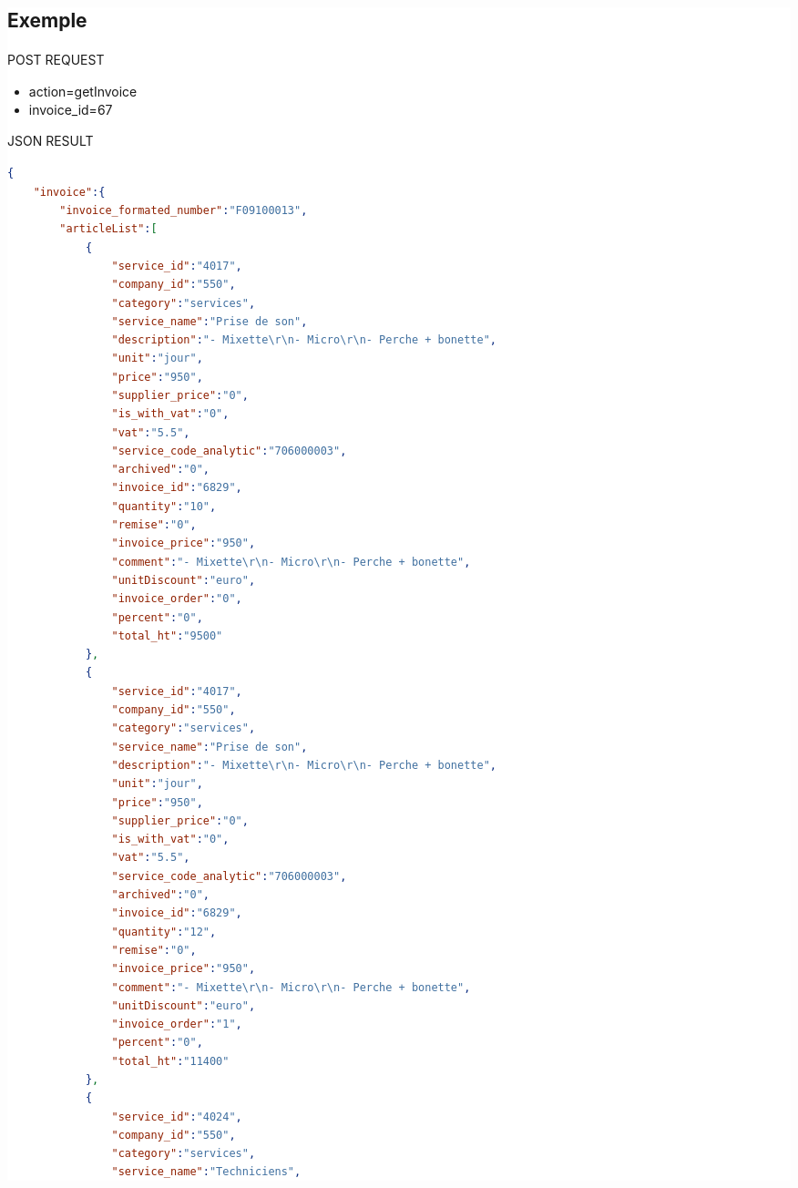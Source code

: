 ## Exemple

POST REQUEST
- action=getInvoice
- invoice_id=67

JSON RESULT
```json
{
    "invoice":{
        "invoice_formated_number":"F09100013",
        "articleList":[
            {
                "service_id":"4017",
                "company_id":"550",
                "category":"services",
                "service_name":"Prise de son",
                "description":"- Mixette\r\n- Micro\r\n- Perche + bonette",
                "unit":"jour",
                "price":"950",
                "supplier_price":"0",
                "is_with_vat":"0",
                "vat":"5.5",
                "service_code_analytic":"706000003",
                "archived":"0",
                "invoice_id":"6829",
                "quantity":"10",
                "remise":"0",
                "invoice_price":"950",
                "comment":"- Mixette\r\n- Micro\r\n- Perche + bonette",
                "unitDiscount":"euro",
                "invoice_order":"0",
                "percent":"0",
                "total_ht":"9500"
            },
            {
                "service_id":"4017",
                "company_id":"550",
                "category":"services",
                "service_name":"Prise de son",
                "description":"- Mixette\r\n- Micro\r\n- Perche + bonette",
                "unit":"jour",
                "price":"950",
                "supplier_price":"0",
                "is_with_vat":"0",
                "vat":"5.5",
                "service_code_analytic":"706000003",
                "archived":"0",
                "invoice_id":"6829",
                "quantity":"12",
                "remise":"0",
                "invoice_price":"950",
                "comment":"- Mixette\r\n- Micro\r\n- Perche + bonette",
                "unitDiscount":"euro",
                "invoice_order":"1",
                "percent":"0",
                "total_ht":"11400"
            },
            {
                "service_id":"4024",
                "company_id":"550",
                "category":"services",
                "service_name":"Techniciens",
```